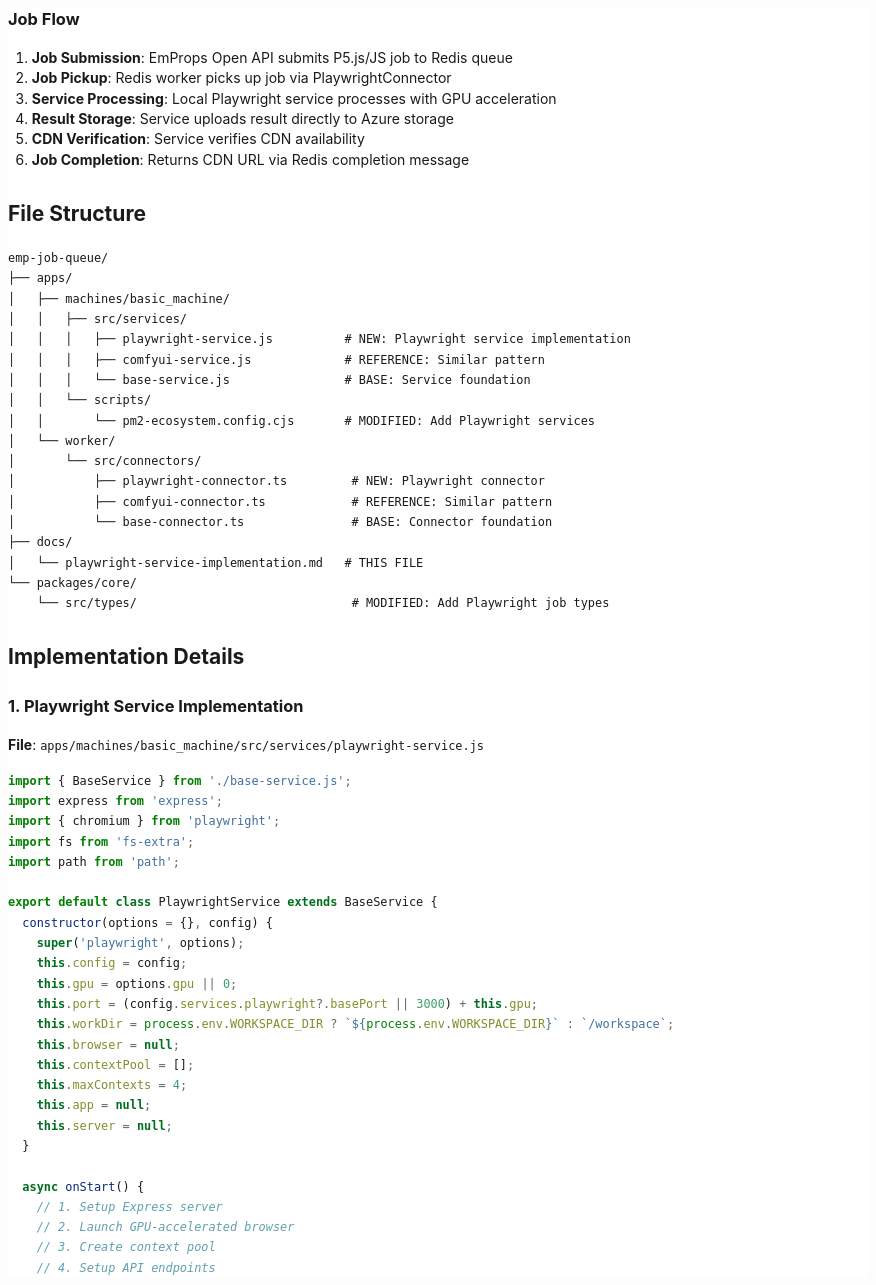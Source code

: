 ### Job Flow

1. **Job Submission**: EmProps Open API submits P5.js/JS job to Redis queue
2. **Job Pickup**: Redis worker picks up job via PlaywrightConnector
3. **Service Processing**: Local Playwright service processes with GPU acceleration
4. **Result Storage**: Service uploads result directly to Azure storage
5. **CDN Verification**: Service verifies CDN availability
6. **Job Completion**: Returns CDN URL via Redis completion message

## File Structure

```
emp-job-queue/
├── apps/
│   ├── machines/basic_machine/
│   │   ├── src/services/
│   │   │   ├── playwright-service.js          # NEW: Playwright service implementation
│   │   │   ├── comfyui-service.js             # REFERENCE: Similar pattern
│   │   │   └── base-service.js                # BASE: Service foundation
│   │   └── scripts/
│   │       └── pm2-ecosystem.config.cjs       # MODIFIED: Add Playwright services
│   └── worker/
│       └── src/connectors/
│           ├── playwright-connector.ts         # NEW: Playwright connector
│           ├── comfyui-connector.ts            # REFERENCE: Similar pattern
│           └── base-connector.ts               # BASE: Connector foundation
├── docs/
│   └── playwright-service-implementation.md   # THIS FILE
└── packages/core/
    └── src/types/                              # MODIFIED: Add Playwright job types
```

## Implementation Details

### 1. Playwright Service Implementation

**File**: `apps/machines/basic_machine/src/services/playwright-service.js`

```javascript
import { BaseService } from './base-service.js';
import express from 'express';
import { chromium } from 'playwright';
import fs from 'fs-extra';
import path from 'path';

export default class PlaywrightService extends BaseService {
  constructor(options = {}, config) {
    super('playwright', options);
    this.config = config;
    this.gpu = options.gpu || 0;
    this.port = (config.services.playwright?.basePort || 3000) + this.gpu;
    this.workDir = process.env.WORKSPACE_DIR ? `${process.env.WORKSPACE_DIR}` : `/workspace`;
    this.browser = null;
    this.contextPool = [];
    this.maxContexts = 4;
    this.app = null;
    this.server = null;
  }

  async onStart() {
    // 1. Setup Express server
    // 2. Launch GPU-accelerated browser
    // 3. Create context pool
    // 4. Setup API endpoints
```